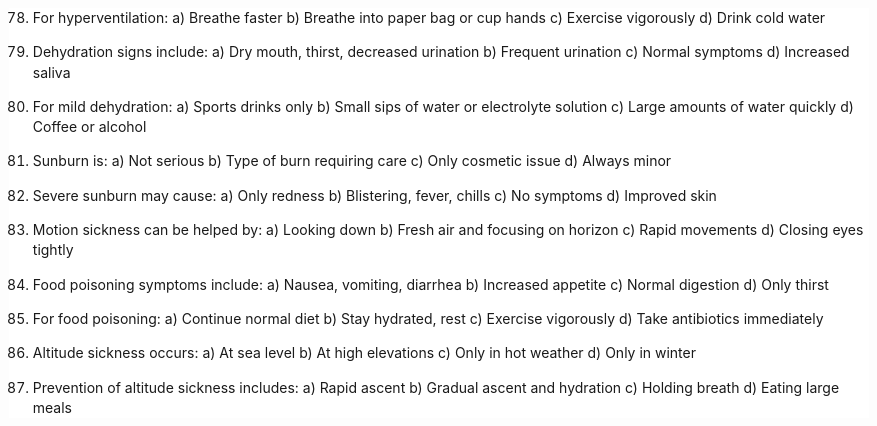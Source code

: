 78. For hyperventilation:
    a) Breathe faster
    b) Breathe into paper bag or cup hands
    c) Exercise vigorously
    d) Drink cold water

79. Dehydration signs include:
    a) Dry mouth, thirst, decreased urination
    b) Frequent urination
    c) Normal symptoms
    d) Increased saliva

80. For mild dehydration:
    a) Sports drinks only
    b) Small sips of water or electrolyte solution
    c) Large amounts of water quickly
    d) Coffee or alcohol

81. Sunburn is:
    a) Not serious
    b) Type of burn requiring care
    c) Only cosmetic issue
    d) Always minor

82. Severe sunburn may cause:
    a) Only redness
    b) Blistering, fever, chills
    c) No symptoms
    d) Improved skin

83. Motion sickness can be helped by:
    a) Looking down
    b) Fresh air and focusing on horizon
    c) Rapid movements
    d) Closing eyes tightly

84. Food poisoning symptoms include:
    a) Nausea, vomiting, diarrhea
    b) Increased appetite
    c) Normal digestion
    d) Only thirst

85. For food poisoning:
    a) Continue normal diet
    b) Stay hydrated, rest
    c) Exercise vigorously
    d) Take antibiotics immediately

86. Altitude sickness occurs:
    a) At sea level
    b) At high elevations
    c) Only in hot weather
    d) Only in winter

87. Prevention of altitude sickness includes:
    a) Rapid ascent
    b) Gradual ascent and hydration
    c) Holding breath
    d) Eating large meals
